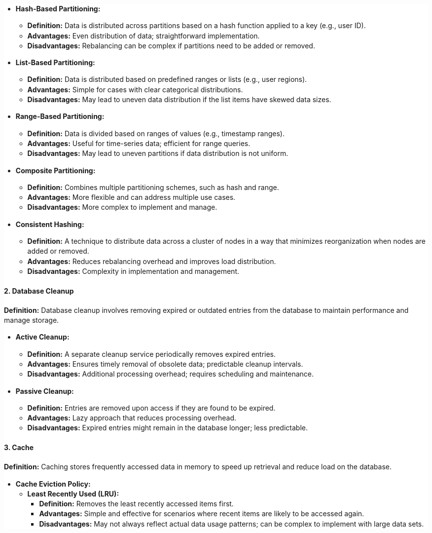 - **Hash-Based Partitioning:**
  - **Definition:** Data is distributed across partitions based on a hash function applied to a key (e.g., user ID).
  - **Advantages:** Even distribution of data; straightforward implementation.
  - **Disadvantages:** Rebalancing can be complex if partitions need to be added or removed.

- **List-Based Partitioning:**
  - **Definition:** Data is distributed based on predefined ranges or lists (e.g., user regions).
  - **Advantages:** Simple for cases with clear categorical distributions.
  - **Disadvantages:** May lead to uneven data distribution if the list items have skewed data sizes.

- **Range-Based Partitioning:**
  - **Definition:** Data is divided based on ranges of values (e.g., timestamp ranges).
  - **Advantages:** Useful for time-series data; efficient for range queries.
  - **Disadvantages:** May lead to uneven partitions if data distribution is not uniform.

- **Composite Partitioning:**
  - **Definition:** Combines multiple partitioning schemes, such as hash and range.
  - **Advantages:** More flexible and can address multiple use cases.
  - **Disadvantages:** More complex to implement and manage.

- **Consistent Hashing:**
  - **Definition:** A technique to distribute data across a cluster of nodes in a way that minimizes reorganization when nodes are added or removed.
  - **Advantages:** Reduces rebalancing overhead and improves load distribution.
  - **Disadvantages:** Complexity in implementation and management.

#### 2. **Database Cleanup**

**Definition:**
Database cleanup involves removing expired or outdated entries from the database to maintain performance and manage storage.

- **Active Cleanup:**
  - **Definition:** A separate cleanup service periodically removes expired entries.
  - **Advantages:** Ensures timely removal of obsolete data; predictable cleanup intervals.
  - **Disadvantages:** Additional processing overhead; requires scheduling and maintenance.

- **Passive Cleanup:**
  - **Definition:** Entries are removed upon access if they are found to be expired.
  - **Advantages:** Lazy approach that reduces processing overhead.
  - **Disadvantages:** Expired entries might remain in the database longer; less predictable.

#### 3. **Cache**

**Definition:**
Caching stores frequently accessed data in memory to speed up retrieval and reduce load on the database.

- **Cache Eviction Policy:**
  - **Least Recently Used (LRU):**
    - **Definition:** Removes the least recently accessed items first.
    - **Advantages:** Simple and effective for scenarios where recent items are likely to be accessed again.
    - **Disadvantages:** May not always reflect actual data usage patterns; can be complex to implement with large data sets.
